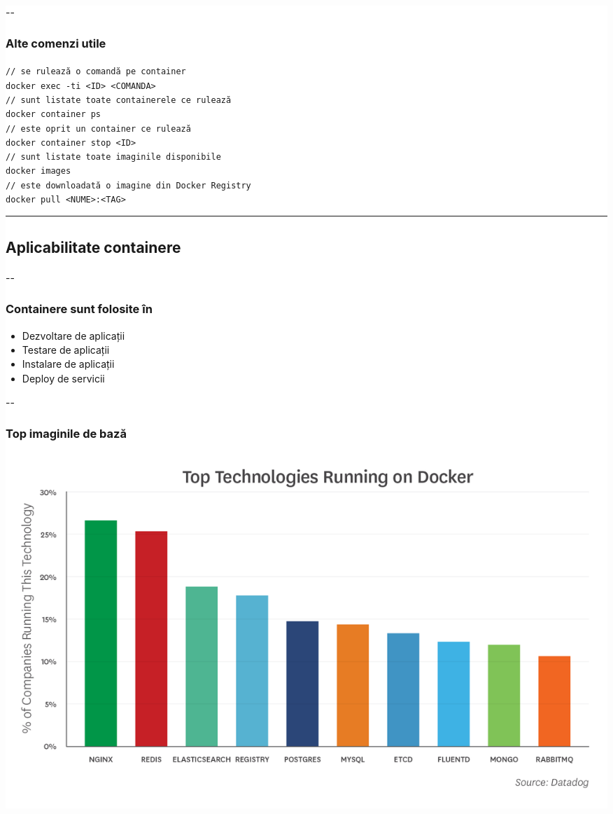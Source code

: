 --

### Alte comenzi utile

```
// se rulează o comandă pe container
docker exec -ti <ID> <COMANDA>
// sunt listate toate containerele ce rulează
docker container ps
// este oprit un container ce rulează
docker container stop <ID>
// sunt listate toate imaginile disponibile
docker images
// este downloadată o imagine din Docker Registry
docker pull <NUME>:<TAG>        
```
---

## Aplicabilitate containere

--

### Containere sunt folosite în

* Dezvoltare de aplicații
* Testare de aplicații 
* Instalare de aplicații 
* Deploy de servicii 

--

### Top imaginile de bază

<img class="clean" src="./res/top-techonogies.png"  height="500" width="1000">
